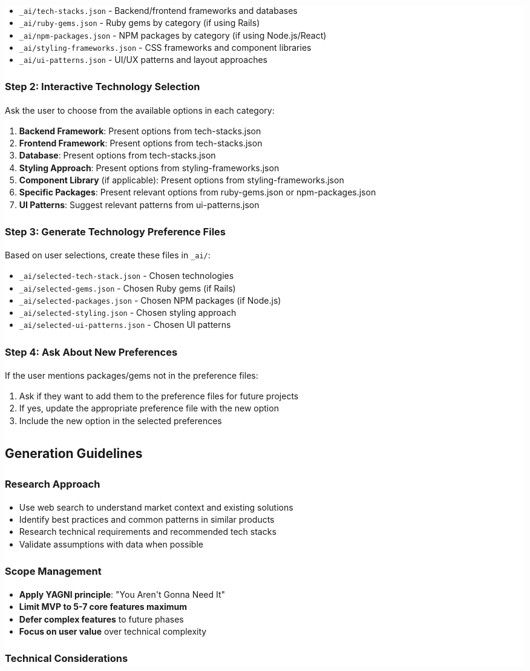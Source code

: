 - `_ai/tech-stacks.json` - Backend/frontend frameworks and databases
- `_ai/ruby-gems.json` - Ruby gems by category (if using Rails)
- `_ai/npm-packages.json` - NPM packages by category (if using Node.js/React)
- `_ai/styling-frameworks.json` - CSS frameworks and component libraries
- `_ai/ui-patterns.json` - UI/UX patterns and layout approaches

### Step 2: Interactive Technology Selection

Ask the user to choose from the available options in each category:

1. **Backend Framework**: Present options from tech-stacks.json
2. **Frontend Framework**: Present options from tech-stacks.json
3. **Database**: Present options from tech-stacks.json
4. **Styling Approach**: Present options from styling-frameworks.json
5. **Component Library** (if applicable): Present options from styling-frameworks.json
6. **Specific Packages**: Present relevant options from ruby-gems.json or npm-packages.json
7. **UI Patterns**: Suggest relevant patterns from ui-patterns.json

### Step 3: Generate Technology Preference Files

Based on user selections, create these files in `_ai/`:

- `_ai/selected-tech-stack.json` - Chosen technologies
- `_ai/selected-gems.json` - Chosen Ruby gems (if Rails)
- `_ai/selected-packages.json` - Chosen NPM packages (if Node.js)
- `_ai/selected-styling.json` - Chosen styling approach
- `_ai/selected-ui-patterns.json` - Chosen UI patterns

### Step 4: Ask About New Preferences

If the user mentions packages/gems not in the preference files:

1. Ask if they want to add them to the preference files for future projects
2. If yes, update the appropriate preference file with the new option
3. Include the new option in the selected preferences

## Generation Guidelines

### Research Approach

- Use web search to understand market context and existing solutions
- Identify best practices and common patterns in similar products
- Research technical requirements and recommended tech stacks
- Validate assumptions with data when possible

### Scope Management

- **Apply YAGNI principle**: "You Aren't Gonna Need It"
- **Limit MVP to 5-7 core features maximum**
- **Defer complex features** to future phases
- **Focus on user value** over technical complexity

### Technical Considerations

